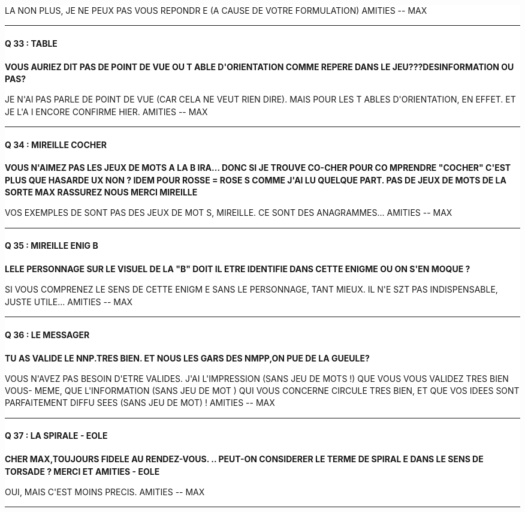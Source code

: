 LA NON PLUS, JE NE PEUX PAS VOUS REPONDR E (A CAUSE DE VOTRE FORMULATION) AMITIES -- MAX

---

#### Q 33 : TABLE

**VOUS AURIEZ DIT PAS DE POINT DE VUE OU T ABLE D'ORIENTATION COMME REPERE DANS LE  JEU???DESINFORMATION OU PAS?**

JE N'AI PAS PARLE DE POINT DE VUE (CAR  CELA NE VEUT
RIEN DIRE). MAIS POUR LES T ABLES D'ORIENTATION, EN EFFET. ET JE L'A I
ENCORE CONFIRME HIER. AMITIES -- MAX

---

#### Q 34 : MIREILLE COCHER

**VOUS N'AIMEZ PAS LES JEUX DE MOTS A LA B IRA... DONC
SI JE TROUVE CO-CHER POUR CO MPRENDRE "COCHER" C'EST PLUS QUE HASARDE UX
 NON ? IDEM POUR ROSSE = ROSE S  COMME J'AI LU  QUELQUE PART. PAS DE
JEUX DE MOTS DE LA  SORTE MAX  RASSUREZ NOUS MERCI MIREILLE**

VOS EXEMPLES DE SONT PAS DES JEUX DE MOT S, MIREILLE. CE SONT DES ANAGRAMMES... AMITIES -- MAX

---

#### Q 35 : MIREILLE ENIG B

**LELE PERSONNAGE SUR LE VISUEL DE LA "B"  DOIT IL ETRE IDENTIFIE DANS CETTE ENIGME  OU ON S'EN MOQUE ?**

SI VOUS COMPRENEZ LE SENS DE CETTE ENIGM E SANS LE
PERSONNAGE, TANT MIEUX. IL N'E SZT PAS INDISPENSABLE, JUSTE UTILE...
AMITIES -- MAX

---

#### Q 36 : LE MESSAGER

**TU AS VALIDE LE NNP.TRES BIEN. ET NOUS LES GARS DES NMPP,ON PUE DE LA GUEULE?**

VOUS N'AVEZ PAS BESOIN D'ETRE VALIDES. J'AI
L'IMPRESSION (SANS JEU DE MOTS !)  QUE VOUS VOUS VALIDEZ TRES BIEN VOUS-
 MEME, QUE L'INFORMATION (SANS JEU DE MOT ) QUI VOUS CONCERNE CIRCULE
TRES BIEN, ET QUE VOS IDEES SONT PARFAITEMENT DIFFU SEES (SANS JEU DE
MOT) ! AMITIES -- MAX

---

#### Q 37 : LA SPIRALE - EOLE

**CHER MAX,TOUJOURS FIDELE AU RENDEZ-VOUS. .. PEUT-ON
CONSIDERER LE TERME DE SPIRAL E DANS LE SENS DE TORSADE ? MERCI ET
AMITIES - EOLE**

OUI, MAIS C'EST MOINS PRECIS. AMITIES -- MAX

---
